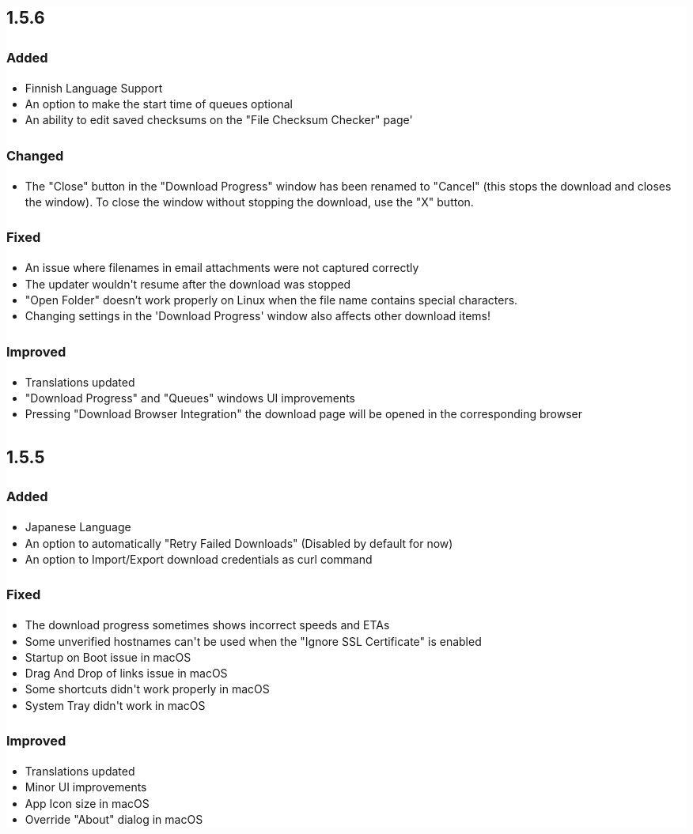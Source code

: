 ## 1.5.6

### Added

- Finnish Language Support
- An option to make the start time of queues optional
- An ability to edit saved checksums on the "File Checksum Checker" page'

### Changed

- The "Close" button in the "Download Progress" window has been renamed to "Cancel" (this stops the download and closes
  the window). To close the window without stopping the download, use the "X" button.

### Fixed

- An issue where filenames in email attachments were not captured correctly
- The updater wouldn't resume after the download was stopped
- "Open Folder" doesn’t work properly on Linux when the file name contains special characters.
- Changing settings in the 'Download Progress' window also affects other download items!

### Improved

- Translations updated
- "Download Progress" and "Queues" windows UI improvements
- Pressing "Download Browser Integration" the download page will be opened in the corresponding browser

## 1.5.5

### Added

- Japanese Language
- An option to automatically "Retry Failed Downloads" (Disabled by default for now)
- An option to Import/Export download credentials as curl command

### Fixed

- The download progress sometimes shows incorrect speeds and ETAs
- Some unverified hostnames can't be used when the "Ignore SSL Certificate" is enabled
- Startup on Boot issue in macOS
- Drag And Drop of links issue in macOS
- Some shortcuts didn't work properly in macOS
- System Tray didn't work in macOS

### Improved

- Translations updated
- Minor UI improvements
- App Icon size in macOS
- Override "About" dialog in macOS
